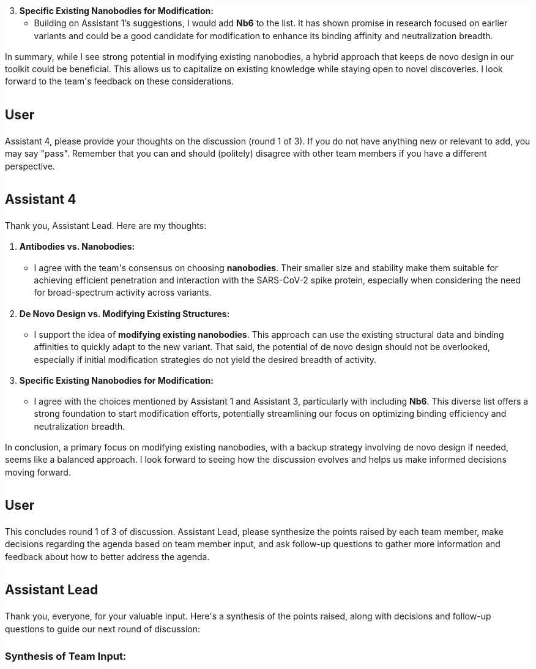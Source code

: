 3. **Specific Existing Nanobodies for Modification:**
   - Building on Assistant 1’s suggestions, I would add **Nb6** to the list. It has shown promise in research focused on earlier variants and could be a good candidate for modification to enhance its binding affinity and neutralization breadth.

In summary, while I see strong potential in modifying existing nanobodies, a hybrid approach that keeps de novo design in our toolkit could be beneficial. This allows us to capitalize on existing knowledge while staying open to novel discoveries. I look forward to the team's feedback on these considerations.

## User

Assistant 4, please provide your thoughts on the discussion (round 1 of 3). If you do not have anything new or relevant to add, you may say "pass". Remember that you can and should (politely) disagree with other team members if you have a different perspective.

## Assistant 4

Thank you, Assistant Lead. Here are my thoughts:

1. **Antibodies vs. Nanobodies:**
   - I agree with the team's consensus on choosing **nanobodies**. Their smaller size and stability make them suitable for achieving efficient penetration and interaction with the SARS-CoV-2 spike protein, especially when considering the need for broad-spectrum activity across variants.

2. **De Novo Design vs. Modifying Existing Structures:**
   - I support the idea of **modifying existing nanobodies**. This approach can use the existing structural data and binding affinities to quickly adapt to the new variant. That said, the potential of de novo design should not be overlooked, especially if initial modification strategies do not yield the desired breadth of activity.

3. **Specific Existing Nanobodies for Modification:**
   - I agree with the choices mentioned by Assistant 1 and Assistant 3, particularly with including **Nb6**. This diverse list offers a strong foundation to start modification efforts, potentially streamlining our focus on optimizing binding efficiency and neutralization breadth.

In conclusion, a primary focus on modifying existing nanobodies, with a backup strategy involving de novo design if needed, seems like a balanced approach. I look forward to seeing how the discussion evolves and helps us make informed decisions moving forward.

## User

This concludes round 1 of 3 of discussion. Assistant Lead, please synthesize the points raised by each team member, make decisions regarding the agenda based on team member input, and ask follow-up questions to gather more information and feedback about how to better address the agenda.

## Assistant Lead

Thank you, everyone, for your valuable input. Here's a synthesis of the points raised, along with decisions and follow-up questions to guide our next round of discussion:

### Synthesis of Team Input:
